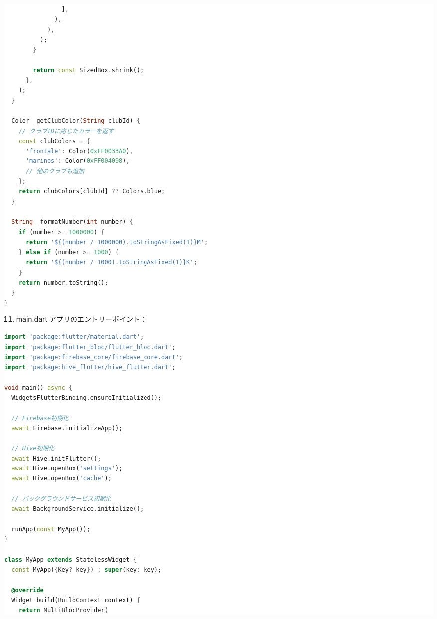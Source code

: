 ```dart
                ],
              ),
            ),
          );
        }
        
        return const SizedBox.shrink();
      },
    );
  }
  
  Color _getClubColor(String clubId) {
    // クラブIDに応じたカラーを返す
    const clubColors = {
      'frontale': Color(0xFF0033A0),
      'marinos': Color(0xFF004098),
      // 他のクラブも追加
    };
    return clubColors[clubId] ?? Colors.blue;
  }
  
  String _formatNumber(int number) {
    if (number >= 1000000) {
      return '${(number / 1000000).toStringAsFixed(1)}M';
    } else if (number >= 1000) {
      return '${(number / 1000).toStringAsFixed(1)}K';
    }
    return number.toString();
  }
}
```

11. main.dart
アプリのエントリーポイント：

```dart
import 'package:flutter/material.dart';
import 'package:flutter_bloc/flutter_bloc.dart';
import 'package:firebase_core/firebase_core.dart';
import 'package:hive_flutter/hive_flutter.dart';

void main() async {
  WidgetsFlutterBinding.ensureInitialized();
  
  // Firebase初期化
  await Firebase.initializeApp();
  
  // Hive初期化
  await Hive.initFlutter();
  await Hive.openBox('settings');
  await Hive.openBox('cache');
  
  // バックグラウンドサービス初期化
  await BackgroundService.initialize();
  
  runApp(const MyApp());
}

class MyApp extends StatelessWidget {
  const MyApp({Key? key}) : super(key: key);
  
  @override
  Widget build(BuildContext context) {
    return MultiBlocProvider(
```